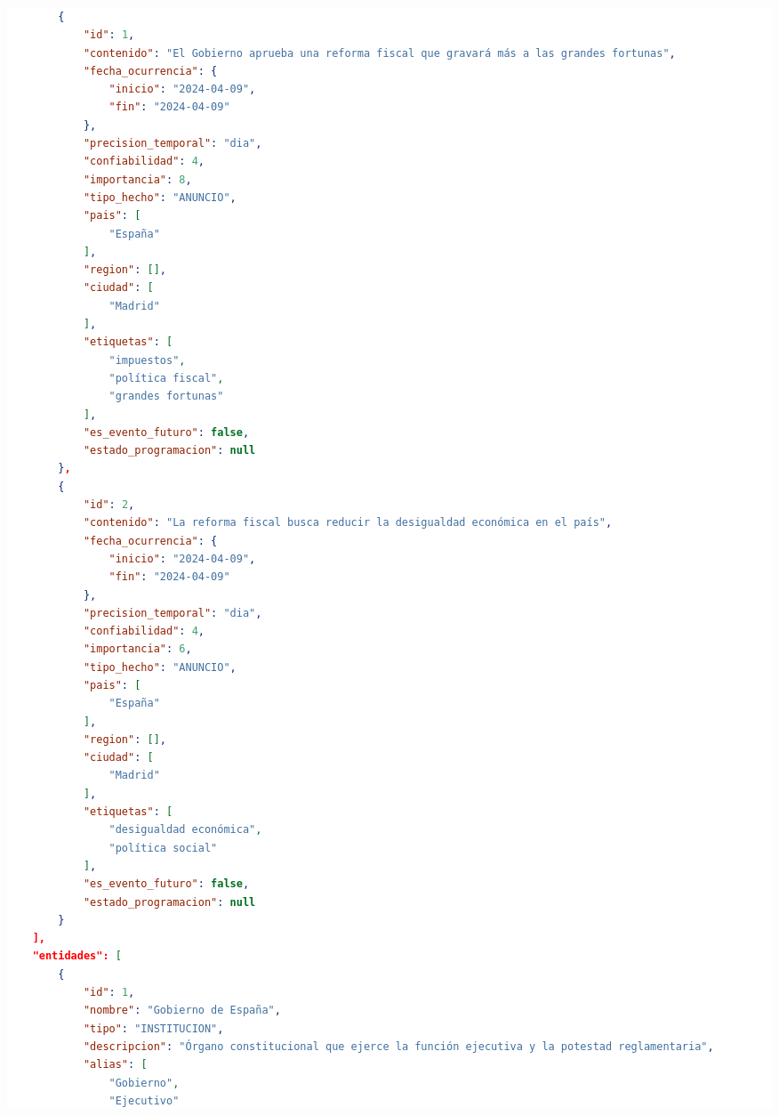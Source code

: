 ```json
        {
            "id": 1,
            "contenido": "El Gobierno aprueba una reforma fiscal que gravará más a las grandes fortunas",
            "fecha_ocurrencia": {
                "inicio": "2024-04-09",
                "fin": "2024-04-09"
            },
            "precision_temporal": "dia",
            "confiabilidad": 4,
            "importancia": 8,
            "tipo_hecho": "ANUNCIO",
            "pais": [
                "España"
            ],
            "region": [],
            "ciudad": [
                "Madrid"
            ],
            "etiquetas": [
                "impuestos",
                "política fiscal",
                "grandes fortunas"
            ],
            "es_evento_futuro": false,
            "estado_programacion": null
        },
        {
            "id": 2,
            "contenido": "La reforma fiscal busca reducir la desigualdad económica en el país",
            "fecha_ocurrencia": {
                "inicio": "2024-04-09",
                "fin": "2024-04-09"
            },
            "precision_temporal": "dia",
            "confiabilidad": 4,
            "importancia": 6,
            "tipo_hecho": "ANUNCIO",
            "pais": [
                "España"
            ],
            "region": [],
            "ciudad": [
                "Madrid"
            ],
            "etiquetas": [
                "desigualdad económica",
                "política social"
            ],
            "es_evento_futuro": false,
            "estado_programacion": null
        }
    ],
    "entidades": [
        {
            "id": 1,
            "nombre": "Gobierno de España",
            "tipo": "INSTITUCION",
            "descripcion": "Órgano constitucional que ejerce la función ejecutiva y la potestad reglamentaria",
            "alias": [
                "Gobierno",
                "Ejecutivo"
```